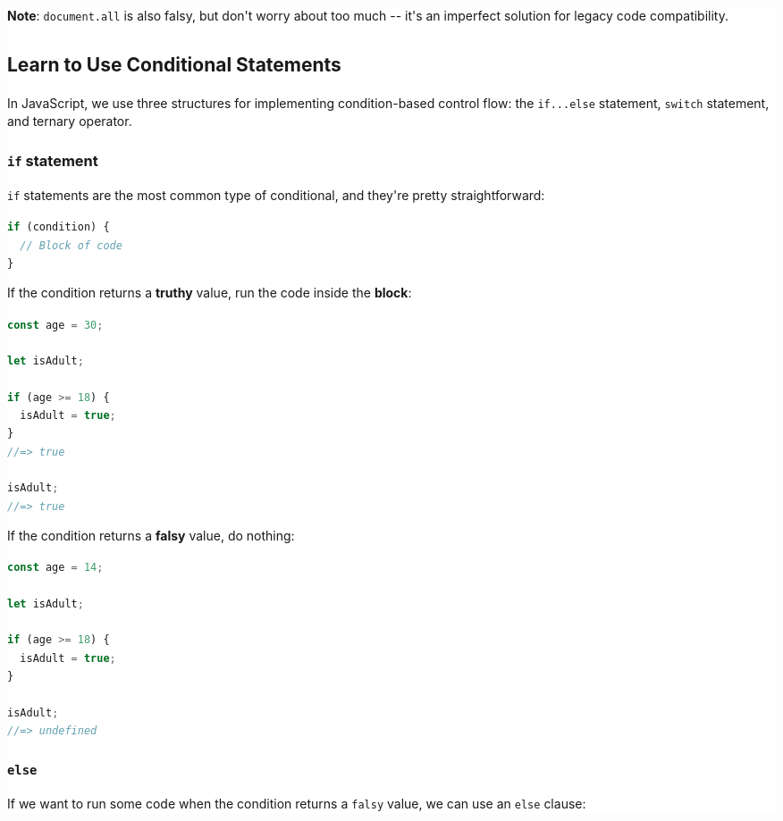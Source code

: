 **Note**: `document.all` is also falsy, but don't worry about too much
-- it's an imperfect solution for legacy code compatibility.

## Learn to Use Conditional Statements

In JavaScript, we use three structures for implementing condition-based control
flow: the `if...else` statement, `switch` statement, and ternary operator.

### `if` statement

`if` statements are the most common type of conditional, and they're pretty
straightforward:

```js
if (condition) {
  // Block of code
}
```

If the condition returns a **truthy** value, run the code inside the **block**:

```js
const age = 30;

let isAdult;

if (age >= 18) {
  isAdult = true;
}
//=> true

isAdult;
//=> true
```

If the condition returns a **falsy** value, do nothing:

```js
const age = 14;

let isAdult;

if (age >= 18) {
  isAdult = true;
}

isAdult;
//=> undefined
```

### `else`

If we want to run some code when the condition returns a `falsy` value, we can
use an `else` clause:
